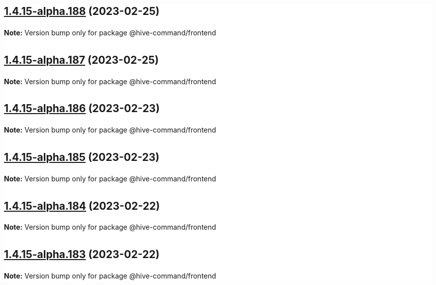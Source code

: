 
## [1.4.15-alpha.188](https://github.com/TheTechCompany/HiveCommand/compare/v1.4.15-alpha.187...v1.4.15-alpha.188) (2023-02-25)

**Note:** Version bump only for package @hive-command/frontend





## [1.4.15-alpha.187](https://github.com/TheTechCompany/HiveCommand/compare/v1.4.15-alpha.186...v1.4.15-alpha.187) (2023-02-25)

**Note:** Version bump only for package @hive-command/frontend





## [1.4.15-alpha.186](https://github.com/TheTechCompany/HiveCommand/compare/v1.4.15-alpha.185...v1.4.15-alpha.186) (2023-02-23)

**Note:** Version bump only for package @hive-command/frontend





## [1.4.15-alpha.185](https://github.com/TheTechCompany/HiveCommand/compare/v1.4.15-alpha.184...v1.4.15-alpha.185) (2023-02-23)

**Note:** Version bump only for package @hive-command/frontend





## [1.4.15-alpha.184](https://github.com/TheTechCompany/HiveCommand/compare/v1.4.15-alpha.183...v1.4.15-alpha.184) (2023-02-22)

**Note:** Version bump only for package @hive-command/frontend





## [1.4.15-alpha.183](https://github.com/TheTechCompany/HiveCommand/compare/v1.4.15-alpha.182...v1.4.15-alpha.183) (2023-02-22)

**Note:** Version bump only for package @hive-command/frontend




